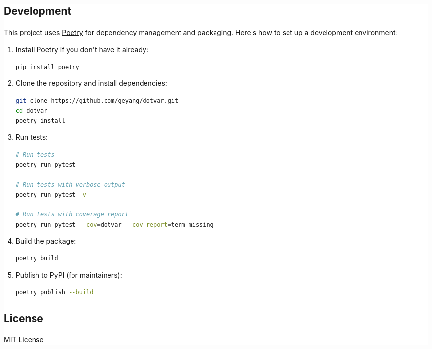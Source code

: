 ## Development

This project uses [Poetry](https://python-poetry.org/) for dependency management and packaging. Here's how to set up a development environment:

1. Install Poetry if you don't have it already:
   ```bash
   pip install poetry
   ```

2. Clone the repository and install dependencies:
   ```bash
   git clone https://github.com/geyang/dotvar.git
   cd dotvar
   poetry install
   ```

3. Run tests:
   ```bash
   # Run tests
   poetry run pytest
   
   # Run tests with verbose output
   poetry run pytest -v
   
   # Run tests with coverage report
   poetry run pytest --cov=dotvar --cov-report=term-missing
   ```

4. Build the package:
   ```bash
   poetry build
   ```

5. Publish to PyPI (for maintainers):
   ```bash
   poetry publish --build
   ```

## License

MIT License
